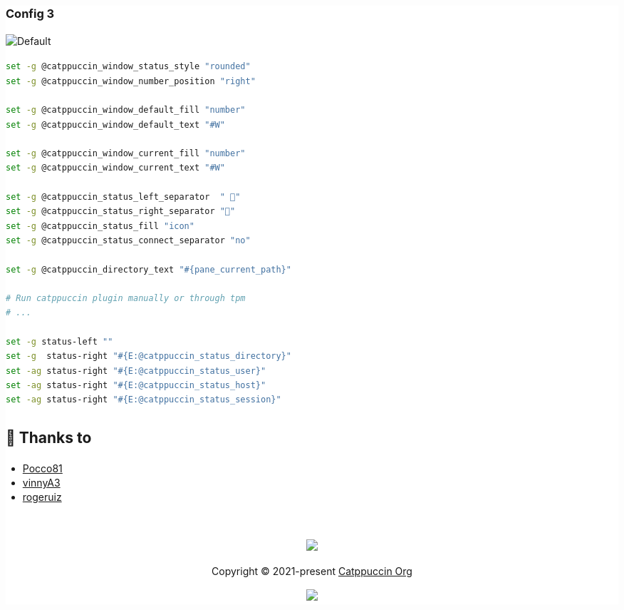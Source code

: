 ### Config 3

![Default](./assets/config3.png)

```sh
set -g @catppuccin_window_status_style "rounded"
set -g @catppuccin_window_number_position "right"

set -g @catppuccin_window_default_fill "number"
set -g @catppuccin_window_default_text "#W"

set -g @catppuccin_window_current_fill "number"
set -g @catppuccin_window_current_text "#W"

set -g @catppuccin_status_left_separator  " "
set -g @catppuccin_status_right_separator ""
set -g @catppuccin_status_fill "icon"
set -g @catppuccin_status_connect_separator "no"

set -g @catppuccin_directory_text "#{pane_current_path}"

# Run catppuccin plugin manually or through tpm
# ...

set -g status-left ""
set -g  status-right "#{E:@catppuccin_status_directory}"
set -ag status-right "#{E:@catppuccin_status_user}"
set -ag status-right "#{E:@catppuccin_status_host}"
set -ag status-right "#{E:@catppuccin_status_session}"
```

[style-guide]: https://github.com/catppuccin/catppuccin/blob/main/docs/style-guide.md

## 💝 Thanks to

- [Pocco81](https://github.com/catppuccin)
- [vinnyA3](https://github.com/vinnyA3)
- [rogeruiz](https://github.com/rogeruiz)

&nbsp;

<p align="center"><img src="https://raw.githubusercontent.com/catppuccin/catppuccin/main/assets/footers/gray0_ctp_on_line.svg?sanitize=true" /></p>
<p align="center">Copyright &copy; 2021-present <a href="https://github.com/catppuccin" target="_blank">Catppuccin Org</a>
<p align="center"><a href="https://github.com/catppuccin/catppuccin/blob/main/LICENSE"><img src="https://img.shields.io/static/v1.svg?style=for-the-badge&label=License&message=MIT&logoColor=d9e0ee&colorA=363a4f&colorB=b7bdf8"/></a></p>
